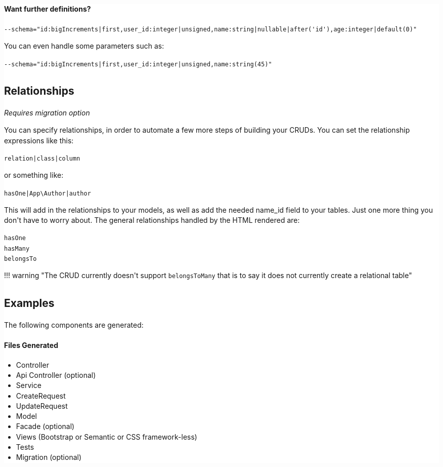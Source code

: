 #### Want further definitions?

```shell script
--schema="id:bigIncrements|first,user_id:integer|unsigned,name:string|nullable|after('id'),age:integer|default(0)"
```

You can even handle some parameters such as:

```shell script
--schema="id:bigIncrements|first,user_id:integer|unsigned,name:string(45)"
```

## Relationships
*Requires migration option*

You can specify relationships, in order to automate a few more steps of building your CRUDs. You can set the relationship expressions like this:

```
relation|class|column
```

or something like:

```
hasOne|App\Author|author
```

This will add in the relationships to your models, as well as add the needed name_id field to your tables. Just one more thing you don't have to worry about.
The general relationships handled by the HTML rendered are:

```
hasOne
hasMany
belongsTo
```

!!! warning "The CRUD currently doesn't support `belongsToMany` that is to say it does not currently create a relational table"

## Examples
The following components are generated:

#### Files Generated

* Controller
* Api Controller (optional)
* Service
* CreateRequest
* UpdateRequest
* Model
* Facade (optional)
* Views (Bootstrap or Semantic or CSS framework-less)
* Tests
* Migration (optional)

